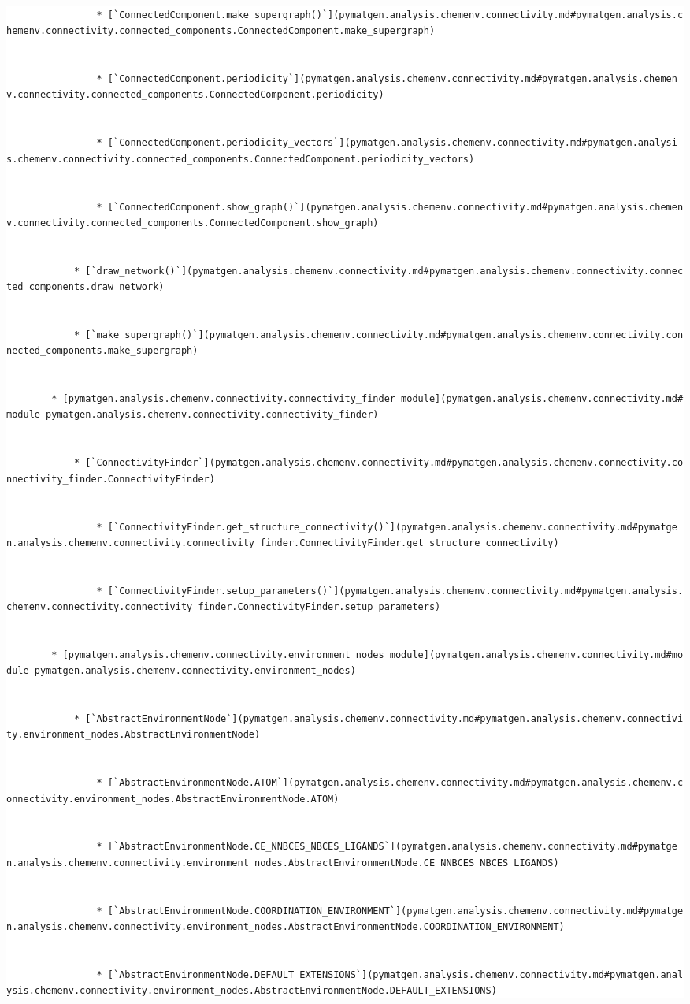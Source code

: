 
                    * [`ConnectedComponent.make_supergraph()`](pymatgen.analysis.chemenv.connectivity.md#pymatgen.analysis.chemenv.connectivity.connected_components.ConnectedComponent.make_supergraph)


                    * [`ConnectedComponent.periodicity`](pymatgen.analysis.chemenv.connectivity.md#pymatgen.analysis.chemenv.connectivity.connected_components.ConnectedComponent.periodicity)


                    * [`ConnectedComponent.periodicity_vectors`](pymatgen.analysis.chemenv.connectivity.md#pymatgen.analysis.chemenv.connectivity.connected_components.ConnectedComponent.periodicity_vectors)


                    * [`ConnectedComponent.show_graph()`](pymatgen.analysis.chemenv.connectivity.md#pymatgen.analysis.chemenv.connectivity.connected_components.ConnectedComponent.show_graph)


                * [`draw_network()`](pymatgen.analysis.chemenv.connectivity.md#pymatgen.analysis.chemenv.connectivity.connected_components.draw_network)


                * [`make_supergraph()`](pymatgen.analysis.chemenv.connectivity.md#pymatgen.analysis.chemenv.connectivity.connected_components.make_supergraph)


            * [pymatgen.analysis.chemenv.connectivity.connectivity_finder module](pymatgen.analysis.chemenv.connectivity.md#module-pymatgen.analysis.chemenv.connectivity.connectivity_finder)


                * [`ConnectivityFinder`](pymatgen.analysis.chemenv.connectivity.md#pymatgen.analysis.chemenv.connectivity.connectivity_finder.ConnectivityFinder)


                    * [`ConnectivityFinder.get_structure_connectivity()`](pymatgen.analysis.chemenv.connectivity.md#pymatgen.analysis.chemenv.connectivity.connectivity_finder.ConnectivityFinder.get_structure_connectivity)


                    * [`ConnectivityFinder.setup_parameters()`](pymatgen.analysis.chemenv.connectivity.md#pymatgen.analysis.chemenv.connectivity.connectivity_finder.ConnectivityFinder.setup_parameters)


            * [pymatgen.analysis.chemenv.connectivity.environment_nodes module](pymatgen.analysis.chemenv.connectivity.md#module-pymatgen.analysis.chemenv.connectivity.environment_nodes)


                * [`AbstractEnvironmentNode`](pymatgen.analysis.chemenv.connectivity.md#pymatgen.analysis.chemenv.connectivity.environment_nodes.AbstractEnvironmentNode)


                    * [`AbstractEnvironmentNode.ATOM`](pymatgen.analysis.chemenv.connectivity.md#pymatgen.analysis.chemenv.connectivity.environment_nodes.AbstractEnvironmentNode.ATOM)


                    * [`AbstractEnvironmentNode.CE_NNBCES_NBCES_LIGANDS`](pymatgen.analysis.chemenv.connectivity.md#pymatgen.analysis.chemenv.connectivity.environment_nodes.AbstractEnvironmentNode.CE_NNBCES_NBCES_LIGANDS)


                    * [`AbstractEnvironmentNode.COORDINATION_ENVIRONMENT`](pymatgen.analysis.chemenv.connectivity.md#pymatgen.analysis.chemenv.connectivity.environment_nodes.AbstractEnvironmentNode.COORDINATION_ENVIRONMENT)


                    * [`AbstractEnvironmentNode.DEFAULT_EXTENSIONS`](pymatgen.analysis.chemenv.connectivity.md#pymatgen.analysis.chemenv.connectivity.environment_nodes.AbstractEnvironmentNode.DEFAULT_EXTENSIONS)

